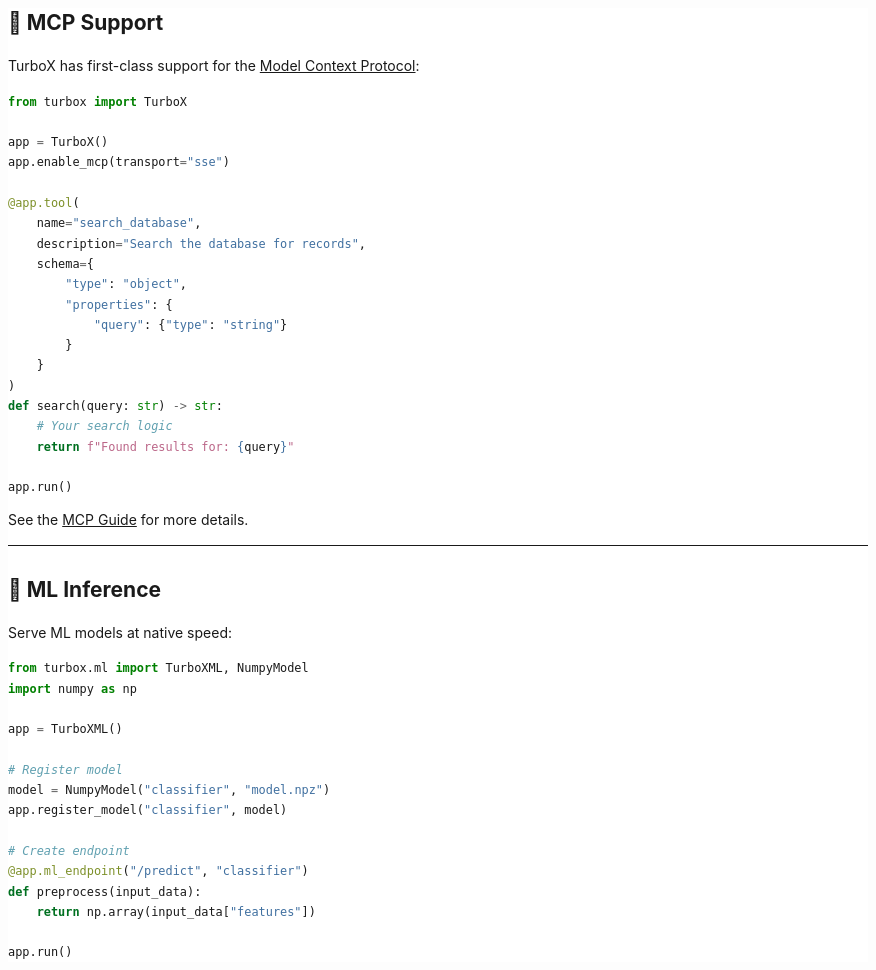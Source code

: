 
## 🤖 MCP Support

TurboX has first-class support for the [Model Context Protocol](https://modelcontextprotocol.io):

```python
from turbox import TurboX

app = TurboX()
app.enable_mcp(transport="sse")

@app.tool(
    name="search_database",
    description="Search the database for records",
    schema={
        "type": "object",
        "properties": {
            "query": {"type": "string"}
        }
    }
)
def search(query: str) -> str:
    # Your search logic
    return f"Found results for: {query}"

app.run()
```

See the [MCP Guide](docs/mcp-guide.md) for more details.

---

## 🧠 ML Inference

Serve ML models at native speed:

```python
from turbox.ml import TurboXML, NumpyModel
import numpy as np

app = TurboXML()

# Register model
model = NumpyModel("classifier", "model.npz")
app.register_model("classifier", model)

# Create endpoint
@app.ml_endpoint("/predict", "classifier")
def preprocess(input_data):
    return np.array(input_data["features"])

app.run()
```
